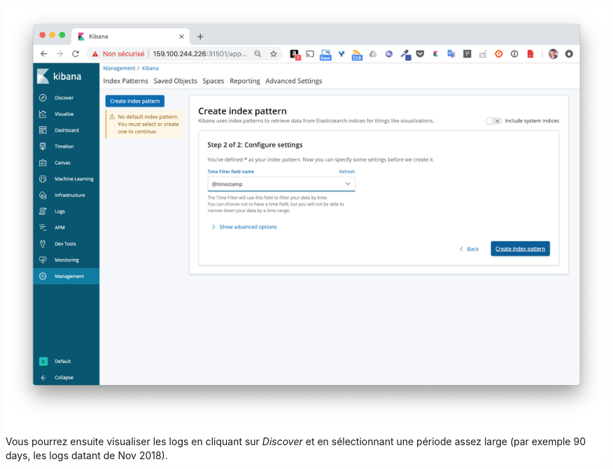 ![Kibana](./images/kibana-index-2.png)

Vous pourrez ensuite visualiser les logs en cliquant sur *Discover* et en sélectionnant une période assez large (par exemple 90 days, les logs datant de Nov 2018).
